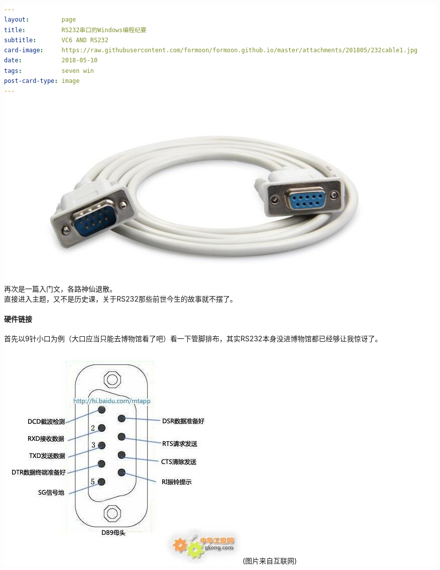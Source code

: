 ```yaml
---
layout:         page
title:          RS232串口的Windows编程纪要
subtitle:      	VC6 AND RS232
card-image:		https://raw.githubusercontent.com/formoon/formoon.github.io/master/attachments/201805/232cable1.jpg
date:           2018-05-10
tags:           seven win
post-card-type: image
---
```

![](https://raw.githubusercontent.com/formoon/formoon.github.io/master/attachments/201805/232cable1.jpg)  
再次是一篇入门文，各路神仙退散。  
直接进入主题，又不是历史课，关于RS232那些前世今生的故事就不摆了。  

#### 硬件链接
首先以9针小口为例（大口应当只能去博物馆看了吧）看一下管脚排布，其实RS232本身没进博物馆都已经够让我惊讶了。  
![](https://raw.githubusercontent.com/formoon/formoon.github.io/master/attachments/201805/232pic1.jpg)
(图片来自互联网)  
